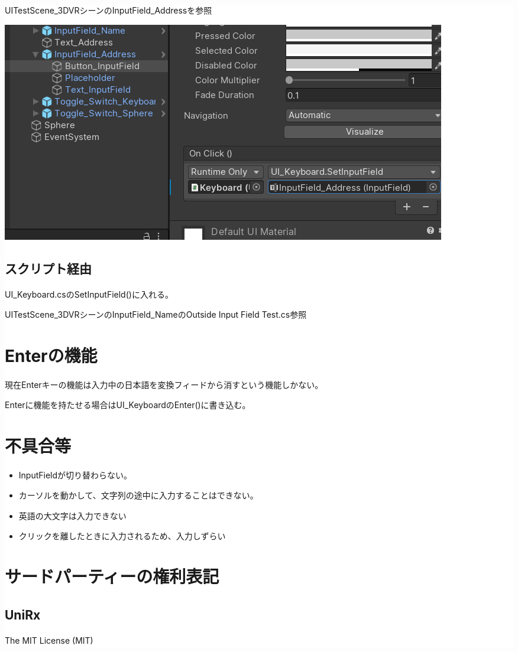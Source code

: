 UITestScene_3DVRシーンのInputField_Addressを参照

![](Images/UnityEvent.png)

## スクリプト経由

UI_Keyboard.csのSetInputField()に入れる。

UITestScene_3DVRシーンのInputField_NameのOutside Input Field Test.cs参照

# Enterの機能

現在Enterキーの機能は入力中の日本語を変換フィードから消すという機能しかない。

Enterに機能を持たせる場合はUI_KeyboardのEnter()に書き込む。

# 不具合等
* InputFieldが切り替わらない。

* カーソルを動かして、文字列の途中に入力することはできない。

* 英語の大文字は入力できない

* クリックを離したときに入力されるため、入力しずらい

# サードパーティーの権利表記

## UniRx


The MIT License (MIT)
